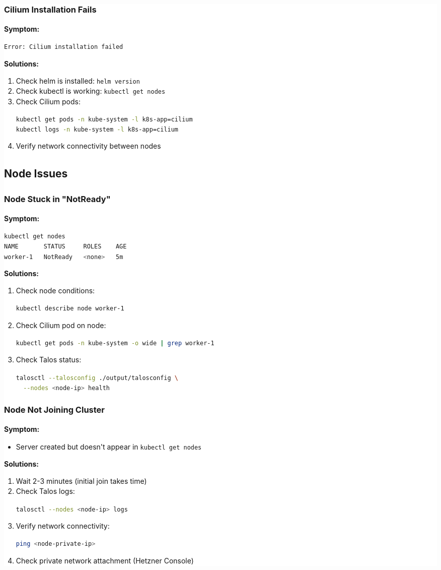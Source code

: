 ### Cilium Installation Fails

**Symptom:**

```
Error: Cilium installation failed
```

**Solutions:**

1. Check helm is installed: `helm version`
2. Check kubectl is working: `kubectl get nodes`
3. Check Cilium pods:
   ```bash
   kubectl get pods -n kube-system -l k8s-app=cilium
   kubectl logs -n kube-system -l k8s-app=cilium
   ```
4. Verify network connectivity between nodes

## Node Issues

### Node Stuck in "NotReady"

**Symptom:**

```bash
kubectl get nodes
NAME       STATUS     ROLES    AGE
worker-1   NotReady   <none>   5m
```

**Solutions:**

1. Check node conditions:
   ```bash
   kubectl describe node worker-1
   ```
2. Check Cilium pod on node:
   ```bash
   kubectl get pods -n kube-system -o wide | grep worker-1
   ```
3. Check Talos status:
   ```bash
   talosctl --talosconfig ./output/talosconfig \
     --nodes <node-ip> health
   ```

### Node Not Joining Cluster

**Symptom:**

- Server created but doesn't appear in `kubectl get nodes`

**Solutions:**

1. Wait 2-3 minutes (initial join takes time)
2. Check Talos logs:
   ```bash
   talosctl --nodes <node-ip> logs
   ```
3. Verify network connectivity:
   ```bash
   ping <node-private-ip>
   ```
4. Check private network attachment (Hetzner Console)
